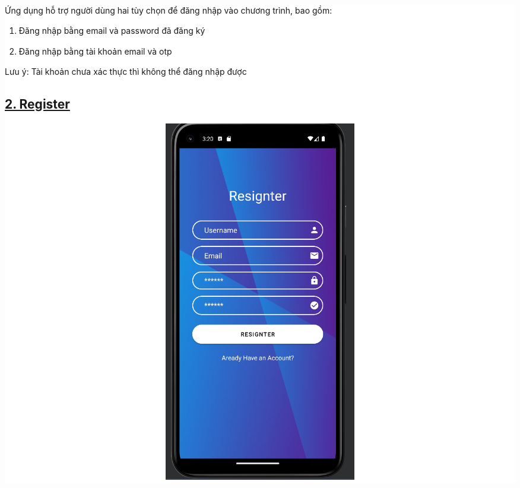  Ứng dụng hỗ trợ người dùng hai tùy chọn để đăng nhập vào chương trình, bao gồm:

1. Đăng nhập bằng email và password đã đăng ký 

2. Đăng nhập bằng tài khoản email và otp
  
 Lưu ý:
  Tài khoản chưa xác thực thì không thể đăng nhập được

 ## [**2. Register**](#2-register)
  
<p align="center">
    <img src="./photo/register.png" height="600px"/>